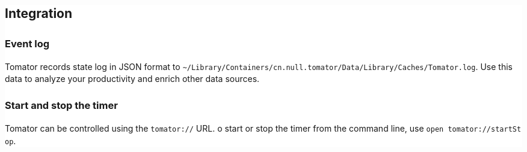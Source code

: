 ## Integration
### Event log
Tomator records state log in JSON format to `~/Library/Containers/cn.null.tomator/Data/Library/Caches/Tomator.log`. Use this data to analyze your productivity and enrich other data sources.
### Start and stop the timer
Tomator can be controlled using the  `tomator://` URL. o start or stop the timer from the command line, use `open tomator://startStop`.
